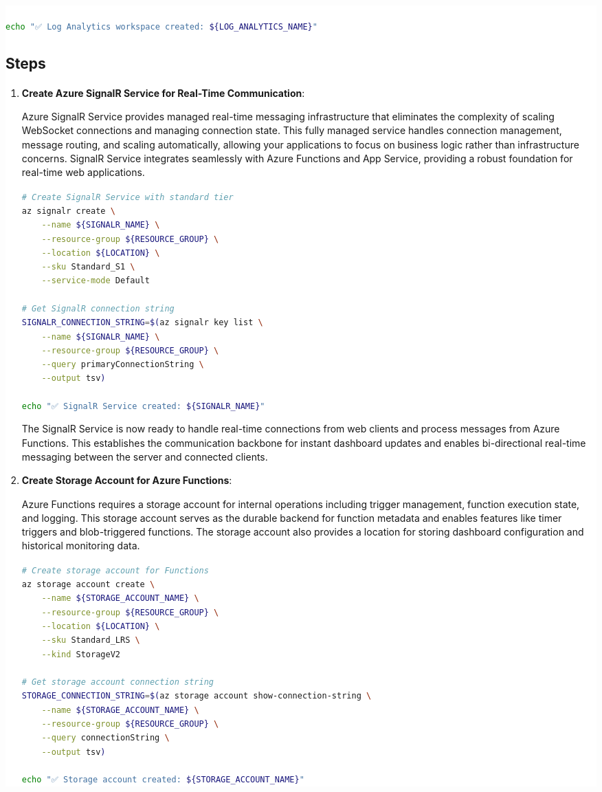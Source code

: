 ```bash

echo "✅ Log Analytics workspace created: ${LOG_ANALYTICS_NAME}"
```

## Steps

1. **Create Azure SignalR Service for Real-Time Communication**:

   Azure SignalR Service provides managed real-time messaging infrastructure that eliminates the complexity of scaling WebSocket connections and managing connection state. This fully managed service handles connection management, message routing, and scaling automatically, allowing your applications to focus on business logic rather than infrastructure concerns. SignalR Service integrates seamlessly with Azure Functions and App Service, providing a robust foundation for real-time web applications.

   ```bash
   # Create SignalR Service with standard tier
   az signalr create \
       --name ${SIGNALR_NAME} \
       --resource-group ${RESOURCE_GROUP} \
       --location ${LOCATION} \
       --sku Standard_S1 \
       --service-mode Default
   
   # Get SignalR connection string
   SIGNALR_CONNECTION_STRING=$(az signalr key list \
       --name ${SIGNALR_NAME} \
       --resource-group ${RESOURCE_GROUP} \
       --query primaryConnectionString \
       --output tsv)
   
   echo "✅ SignalR Service created: ${SIGNALR_NAME}"
   ```

   The SignalR Service is now ready to handle real-time connections from web clients and process messages from Azure Functions. This establishes the communication backbone for instant dashboard updates and enables bi-directional real-time messaging between the server and connected clients.

2. **Create Storage Account for Azure Functions**:

   Azure Functions requires a storage account for internal operations including trigger management, function execution state, and logging. This storage account serves as the durable backend for function metadata and enables features like timer triggers and blob-triggered functions. The storage account also provides a location for storing dashboard configuration and historical monitoring data.

   ```bash
   # Create storage account for Functions
   az storage account create \
       --name ${STORAGE_ACCOUNT_NAME} \
       --resource-group ${RESOURCE_GROUP} \
       --location ${LOCATION} \
       --sku Standard_LRS \
       --kind StorageV2
   
   # Get storage account connection string
   STORAGE_CONNECTION_STRING=$(az storage account show-connection-string \
       --name ${STORAGE_ACCOUNT_NAME} \
       --resource-group ${RESOURCE_GROUP} \
       --query connectionString \
       --output tsv)
   
   echo "✅ Storage account created: ${STORAGE_ACCOUNT_NAME}"
   ```
